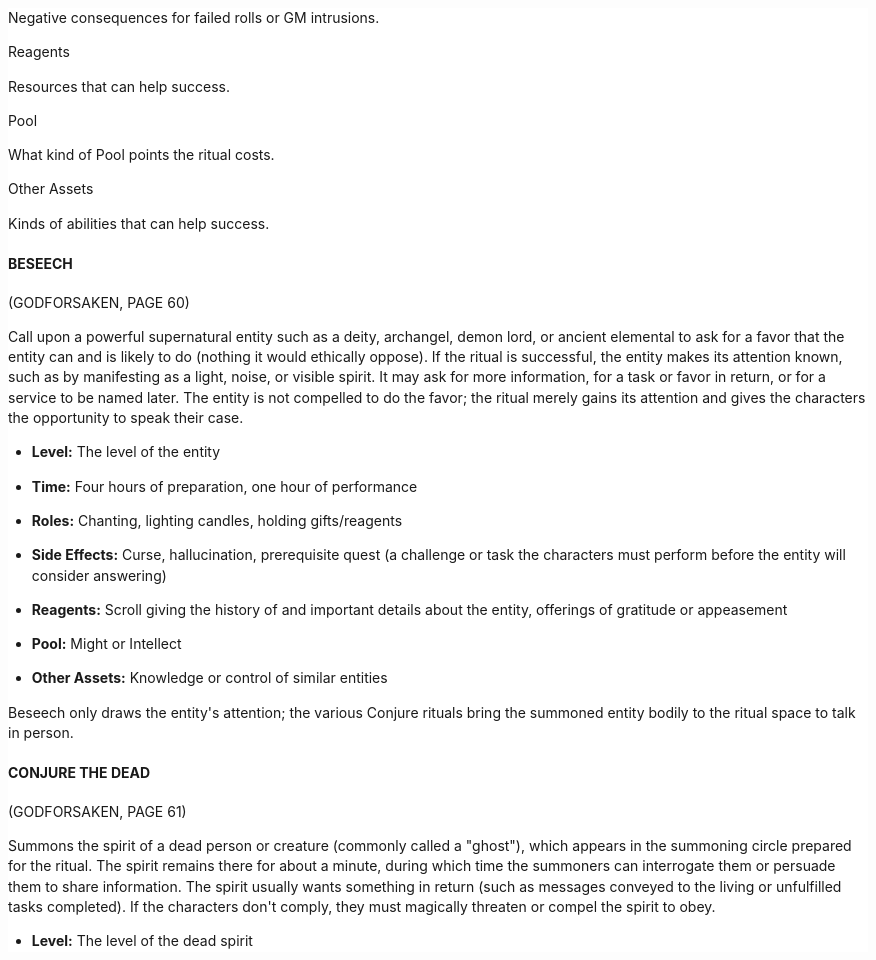 Negative consequences for failed rolls or GM intrusions.

Reagents

 

Resources that can help success.

Pool

 

What kind of Pool points the ritual costs.

Other Assets

 

Kinds of abilities that can help success.

#### BESEECH

(GODFORSAKEN, PAGE 60)

Call upon a powerful supernatural entity such as a deity, archangel, demon lord, or ancient elemental to ask for a favor that the entity can and is likely to do (nothing it would ethically oppose). If the ritual is successful, the entity makes its attention known, such as by manifesting as a light, noise, or visible spirit. It may ask for more information, for a task or favor in return, or for a service to be named later. The entity is not compelled to do the favor; the ritual merely gains its attention and gives the characters the opportunity to speak their case.

- **Level:** The level of the entity
    
- **Time:** Four hours of preparation, one hour of performance
    
- **Roles:** Chanting, lighting candles, holding gifts/reagents
    
- **Side Effects:** Curse, hallucination, prerequisite quest (a challenge or task the characters must perform before the entity will consider answering)
    
- **Reagents:** Scroll giving the history of and important details about the entity, offerings of gratitude or appeasement
    
- **Pool:** Might or Intellect
    
- **Other Assets:** Knowledge or control of similar entities
    

Beseech only draws the entity's attention; the various Conjure rituals bring the summoned entity bodily to the ritual space to talk in person.

#### CONJURE THE DEAD

(GODFORSAKEN, PAGE 61)

Summons the spirit of a dead person or creature (commonly called a "ghost"), which appears in the summoning circle prepared for the ritual. The spirit remains there for about a minute, during which time the summoners can interrogate them or persuade them to share information. The spirit usually wants something in return (such as messages conveyed to the living or unfulfilled tasks completed). If the characters don't comply, they must magically threaten or compel the spirit to obey.

- **Level:** The level of the dead spirit
    